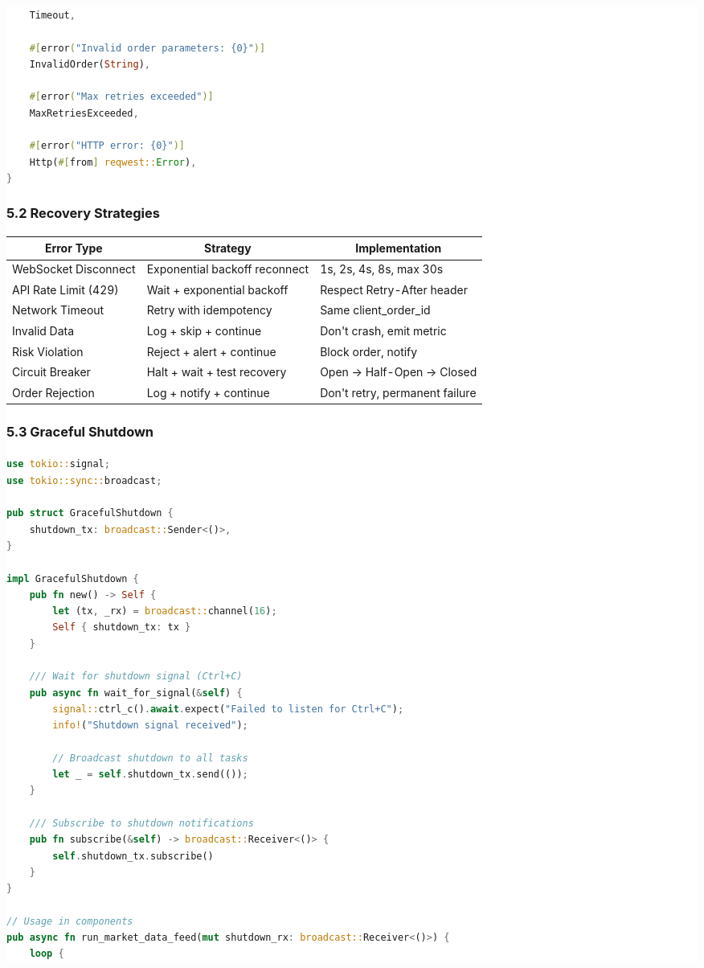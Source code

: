 ```rust
    Timeout,

    #[error("Invalid order parameters: {0}")]
    InvalidOrder(String),

    #[error("Max retries exceeded")]
    MaxRetriesExceeded,

    #[error("HTTP error: {0}")]
    Http(#[from] reqwest::Error),
}
```

### 5.2 Recovery Strategies

| Error Type | Strategy | Implementation |
|------------|----------|----------------|
| WebSocket Disconnect | Exponential backoff reconnect | 1s, 2s, 4s, 8s, max 30s |
| API Rate Limit (429) | Wait + exponential backoff | Respect Retry-After header |
| Network Timeout | Retry with idempotency | Same client_order_id |
| Invalid Data | Log + skip + continue | Don't crash, emit metric |
| Risk Violation | Reject + alert + continue | Block order, notify |
| Circuit Breaker | Halt + wait + test recovery | Open → Half-Open → Closed |
| Order Rejection | Log + notify + continue | Don't retry, permanent failure |

### 5.3 Graceful Shutdown

```rust
use tokio::signal;
use tokio::sync::broadcast;

pub struct GracefulShutdown {
    shutdown_tx: broadcast::Sender<()>,
}

impl GracefulShutdown {
    pub fn new() -> Self {
        let (tx, _rx) = broadcast::channel(16);
        Self { shutdown_tx: tx }
    }

    /// Wait for shutdown signal (Ctrl+C)
    pub async fn wait_for_signal(&self) {
        signal::ctrl_c().await.expect("Failed to listen for Ctrl+C");
        info!("Shutdown signal received");

        // Broadcast shutdown to all tasks
        let _ = self.shutdown_tx.send(());
    }

    /// Subscribe to shutdown notifications
    pub fn subscribe(&self) -> broadcast::Receiver<()> {
        self.shutdown_tx.subscribe()
    }
}

// Usage in components
pub async fn run_market_data_feed(mut shutdown_rx: broadcast::Receiver<()>) {
    loop {
```